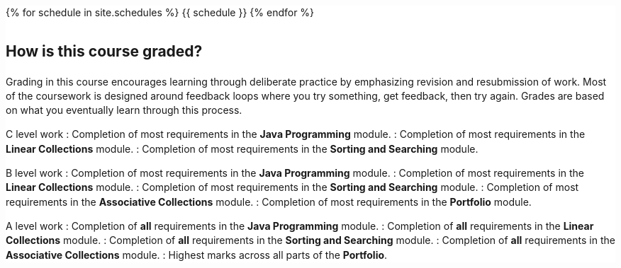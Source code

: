 {% for schedule in site.schedules %}
{{ schedule }}
{% endfor %}

## How is this course graded?

Grading in this course encourages learning through deliberate practice by emphasizing revision and resubmission of work. Most of the coursework is designed around feedback loops where you try something, get feedback, then try again. Grades are based on what you eventually learn through this process.

C level work
: Completion of most requirements in the **Java Programming** module.
: Completion of most requirements in the **Linear Collections** module.
: Completion of most requirements in the **Sorting and Searching** module.

B level work
: Completion of most requirements in the **Java Programming** module.
: Completion of most requirements in the **Linear Collections** module.
: Completion of most requirements in the **Sorting and Searching** module.
: Completion of most requirements in the **Associative Collections** module.
: Completion of most requirements in the **Portfolio** module.

A level work
: Completion of **all** requirements in the **Java Programming** module.
: Completion of **all** requirements in the **Linear Collections** module.
: Completion of **all** requirements in the **Sorting and Searching** module.
: Completion of **all** requirements in the **Associative Collections** module.
: Highest marks across all parts of the **Portfolio**.
